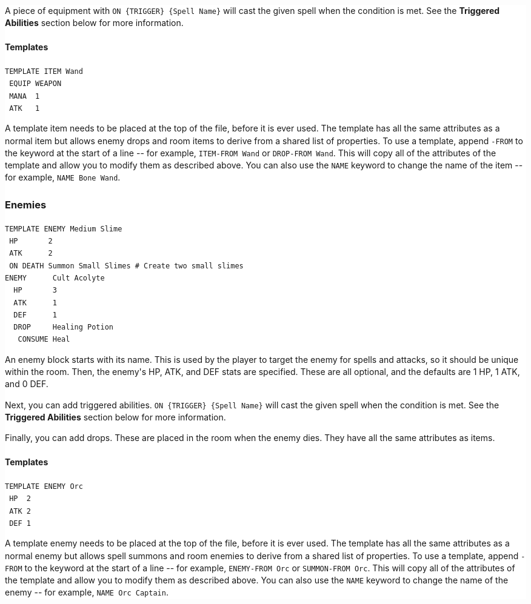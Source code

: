 A piece of equipment with `ON {TRIGGER} {Spell Name}` will cast the given spell when the condition is met. See the **Triggered Abilities** section below for more information.

#### Templates

```
TEMPLATE ITEM Wand
 EQUIP WEAPON
 MANA  1
 ATK   1
```

A template item needs to be placed at the top of the file, before it is ever used. The template has all the same attributes as a normal item but allows enemy drops and room items to derive from a shared list of properties. To use a template, append `-FROM` to the keyword at the start of a line -- for example, `ITEM-FROM Wand` or `DROP-FROM Wand`. This will copy all of the attributes of the template and allow you to modify them as described above. You can also use the `NAME` keyword to change the name of the item -- for example, `NAME Bone Wand`.

### Enemies

```
TEMPLATE ENEMY Medium Slime
 HP       2
 ATK      2
 ON DEATH Summon Small Slimes # Create two small slimes
ENEMY      Cult Acolyte
  HP       3
  ATK      1
  DEF      1
  DROP     Healing Potion
   CONSUME Heal
```

An enemy block starts with its name. This is used by the player to target the enemy for spells and attacks, so it should be unique within the room. Then, the enemy's HP, ATK, and DEF stats are specified. These are all optional, and the defaults are 1 HP, 1 ATK, and 0 DEF.

Next, you can add triggered abilities. `ON {TRIGGER} {Spell Name}` will cast the given spell when the condition is met. See the **Triggered Abilities** section below for more information.

Finally, you can add drops. These are placed in the room when the enemy dies. They have all the same attributes as items.

#### Templates

```
TEMPLATE ENEMY Orc
 HP  2
 ATK 2
 DEF 1
```

A template enemy needs to be placed at the top of the file, before it is ever used. The template has all the same attributes as a normal enemy but allows spell summons and room enemies to derive from a shared list of properties. To use a template, append `-FROM` to the keyword at the start of a line -- for example, `ENEMY-FROM Orc` or `SUMMON-FROM Orc`. This will copy all of the attributes of the template and allow you to modify them as described above. You can also use the `NAME` keyword to change the name of the enemy -- for example, `NAME Orc Captain`.
